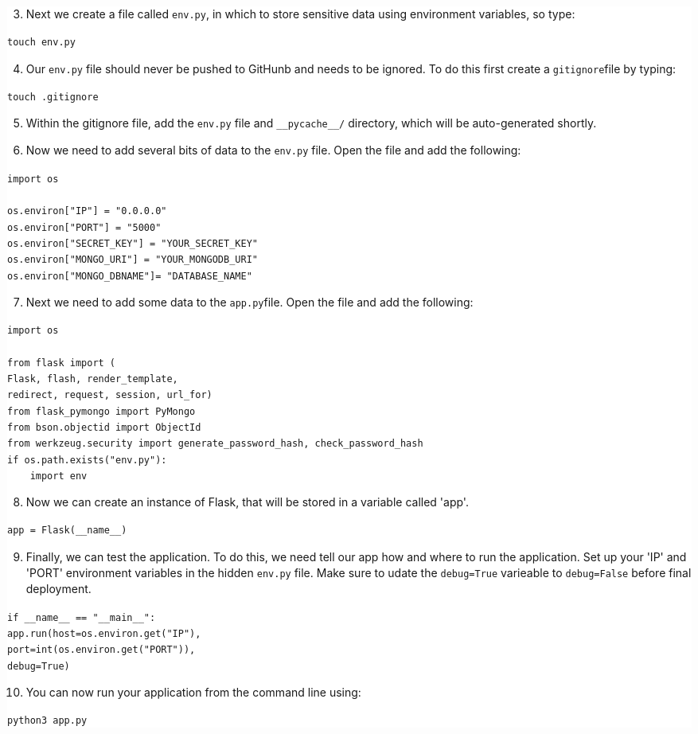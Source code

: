 3. Next we create a file called `env.py`, in which to store sensitive data using environment variables, so type:
```
touch env.py
```

4. Our `env.py` file should never be pushed to GitHunb and needs to be ignored. To do this first create a `gitignore`file by typing:
```
touch .gitignore
```

5. Within the gitignore file, add the `env.py` file and `__pycache__/` directory, which will be auto-generated shortly. 

6. Now we need to add several bits of data to the `env.py` file. Open the file and add the following:
```
import os

os.environ["IP"] = "0.0.0.0"
os.environ["PORT"] = "5000"
os.environ["SECRET_KEY"] = "YOUR_SECRET_KEY"
os.environ["MONGO_URI"] = "YOUR_MONGODB_URI"
os.environ["MONGO_DBNAME"]= "DATABASE_NAME"
```

7. Next we need to add some data to the `app.py`file. Open the file and add the following:
```
import os

from flask import (
Flask, flash, render_template,
redirect, request, session, url_for)
from flask_pymongo import PyMongo
from bson.objectid import ObjectId
from werkzeug.security import generate_password_hash, check_password_hash
if os.path.exists("env.py"):
    import env
```

8. Now we can create an instance of Flask, that will be stored in a variable called 'app'.
```
app = Flask(__name__)
```

9. Finally, we can test the application. To do this, we need tell our app how and where to run the application. Set up your 'IP' and 'PORT' environment variables in the hidden `env.py` file. Make sure to udate the `debug=True` varieable to `debug=False` before final deployment.
```
if __name__ == "__main__":
app.run(host=os.environ.get("IP"),
port=int(os.environ.get("PORT")),
debug=True)
```

10. You can now run your application from the command line using:
```
python3 app.py
```
